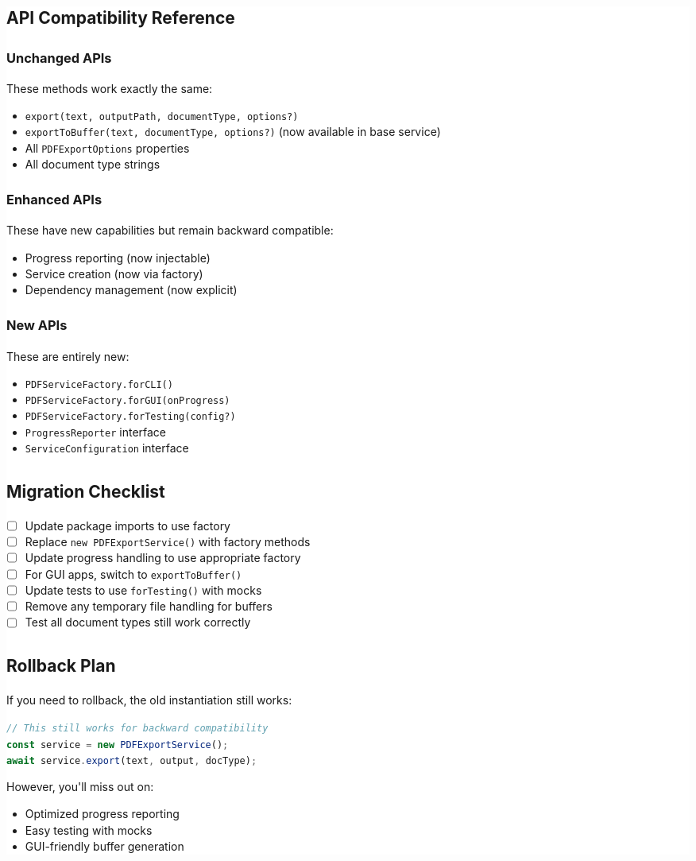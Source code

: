 ## API Compatibility Reference

### Unchanged APIs

These methods work exactly the same:

- `export(text, outputPath, documentType, options?)`
- `exportToBuffer(text, documentType, options?)` (now available in base service)
- All `PDFExportOptions` properties
- All document type strings

### Enhanced APIs

These have new capabilities but remain backward compatible:

- Progress reporting (now injectable)
- Service creation (now via factory)
- Dependency management (now explicit)

### New APIs

These are entirely new:

- `PDFServiceFactory.forCLI()`
- `PDFServiceFactory.forGUI(onProgress)`
- `PDFServiceFactory.forTesting(config?)`
- `ProgressReporter` interface
- `ServiceConfiguration` interface

## Migration Checklist

- [ ] Update package imports to use factory
- [ ] Replace `new PDFExportService()` with factory methods
- [ ] Update progress handling to use appropriate factory
- [ ] For GUI apps, switch to `exportToBuffer()`
- [ ] Update tests to use `forTesting()` with mocks
- [ ] Remove any temporary file handling for buffers
- [ ] Test all document types still work correctly

## Rollback Plan

If you need to rollback, the old instantiation still works:

```typescript
// This still works for backward compatibility
const service = new PDFExportService();
await service.export(text, output, docType);
```

However, you'll miss out on:
- Optimized progress reporting
- Easy testing with mocks
- GUI-friendly buffer generation

